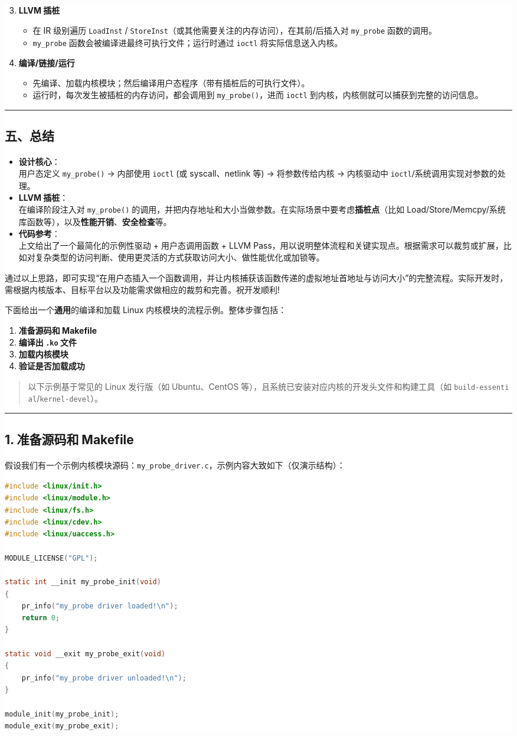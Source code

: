 3. **LLVM 插桩**  
   - 在 IR 级别遍历 `LoadInst` / `StoreInst`（或其他需要关注的内存访问），在其前/后插入对 `my_probe` 函数的调用。  
   - `my_probe` 函数会被编译进最终可执行文件；运行时通过 `ioctl` 将实际信息送入内核。

4. **编译/链接/运行**  
   - 先编译、加载内核模块；然后编译用户态程序（带有插桩后的可执行文件）。  
   - 运行时，每次发生被插桩的内存访问，都会调用到 `my_probe()`，进而 `ioctl` 到内核，内核侧就可以捕获到完整的访问信息。

---

## 五、总结

- **设计核心**：  
  用户态定义 `my_probe()` → 内部使用 `ioctl` (或 syscall、netlink 等) → 将参数传给内核 → 内核驱动中 `ioctl`/系统调用实现对参数的处理。
- **LLVM 插桩**：  
  在编译阶段注入对 `my_probe()` 的调用，并把内存地址和大小当做参数。在实际场景中要考虑**插桩点**（比如 Load/Store/Memcpy/系统库函数等），以及**性能开销**、**安全检查**等。  
- **代码参考**：  
  上文给出了一个最简化的示例性驱动 + 用户态调用函数 + LLVM Pass，用以说明整体流程和关键实现点。根据需求可以裁剪或扩展，比如对复杂类型的访问判断、使用更灵活的方式获取访问大小、做性能优化或加锁等。

通过以上思路，即可实现“在用户态插入一个函数调用，并让内核捕获该函数传递的虚拟地址首地址与访问大小”的完整流程。实际开发时，需根据内核版本、目标平台以及功能需求做相应的裁剪和完善。祝开发顺利!



下面给出一个**通用**的编译和加载 Linux 内核模块的流程示例。整体步骤包括：

1. **准备源码和 Makefile**  
2. **编译出 `.ko` 文件**  
3. **加载内核模块**  
4. **验证是否加载成功**  

> 以下示例基于常见的 Linux 发行版（如 Ubuntu、CentOS 等），且系统已安装对应内核的开发头文件和构建工具（如 `build-essential`/`kernel-devel`）。

---

## 1. 准备源码和 Makefile

假设我们有一个示例内核模块源码：`my_probe_driver.c`，示例内容大致如下（仅演示结构）：

```c
#include <linux/init.h>
#include <linux/module.h>
#include <linux/fs.h>
#include <linux/cdev.h>
#include <linux/uaccess.h>

MODULE_LICENSE("GPL");

static int __init my_probe_init(void)
{
    pr_info("my_probe driver loaded!\n");
    return 0;
}

static void __exit my_probe_exit(void)
{
    pr_info("my_probe driver unloaded!\n");
}

module_init(my_probe_init);
module_exit(my_probe_exit);
```
